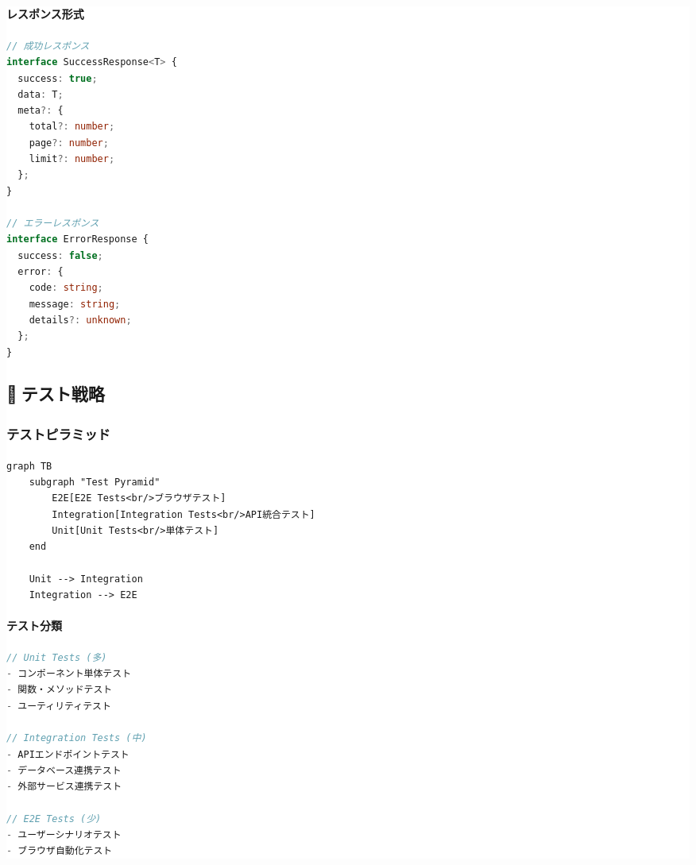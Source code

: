 #### レスポンス形式
```typescript
// 成功レスポンス
interface SuccessResponse<T> {
  success: true;
  data: T;
  meta?: {
    total?: number;
    page?: number;
    limit?: number;
  };
}

// エラーレスポンス
interface ErrorResponse {
  success: false;
  error: {
    code: string;
    message: string;
    details?: unknown;
  };
}
```

## 🧪 テスト戦略

### テストピラミッド

```mermaid
graph TB
    subgraph "Test Pyramid"
        E2E[E2E Tests<br/>ブラウザテスト]
        Integration[Integration Tests<br/>API統合テスト]
        Unit[Unit Tests<br/>単体テスト]
    end
    
    Unit --> Integration
    Integration --> E2E
```

#### テスト分類
```typescript
// Unit Tests (多)
- コンポーネント単体テスト
- 関数・メソッドテスト
- ユーティリティテスト

// Integration Tests (中)
- APIエンドポイントテスト
- データベース連携テスト
- 外部サービス連携テスト

// E2E Tests (少)
- ユーザーシナリオテスト
- ブラウザ自動化テスト
```
